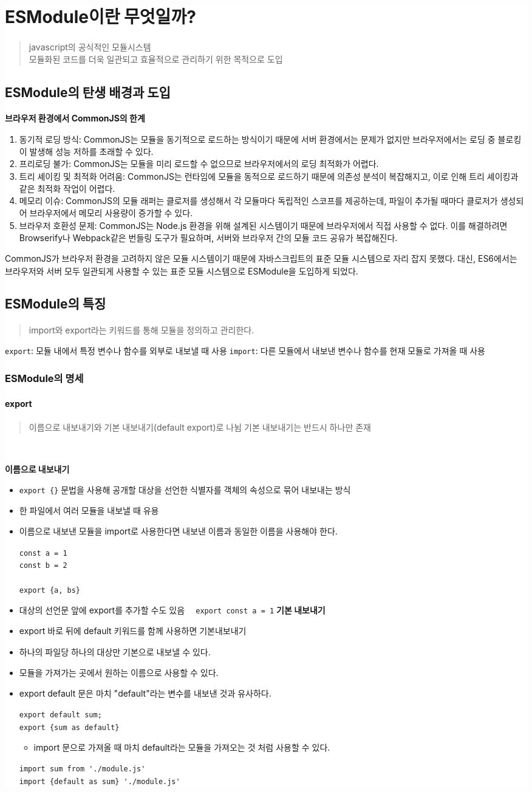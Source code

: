 

# ESModule이란 무엇일까?

> javascript의 공식적인 모듈시스템 <br/>
> 모듈화된 코드를 더욱 일관되고 효율적으로 관리하기 위한 목적으로 도입

## ESModule의 탄생 배경과 도입

**브라우저 환경에서 CommonJS의 한계**

1. 동기적 로딩 방식: CommonJS는 모듈을 동기적으로 로드하는 방식이기 때문에 서버 환경에서는 문제가 없지만 브라우저에서는 로딩 중 블로킹이 발생해 성능 저하를 초래할 수 있다.
2. 프리로딩 불가: CommonJS는 모듈을 미리 로드할 수 없으므로 브라우저에서의 로딩 최적화가 어렵다.
3. 트리 셰이킹 및 최적화 어려움: CommonJS는 런타임에 모듈을 동적으로 로드하기 때문에 의존성 분석이 복잡해지고, 이로 인해 트리 셰이킹과 같은 최적화 작업이 어렵다.
4. 메모리 이슈: CommonJS의 모듈 래퍼는 클로저를 생성해서 각 모듈마다 독립적인 스코프를 제공하는데, 파일이 추가될 때마다 클로저가 생성되어 브라우저에서 메모리 사용량이 증가할 수 있다.
5. 브라우저 호환성 문제: CommonJS는 Node.js 환경을 위해 설계된 시스템이기 때문에 브라우저에서 직접 사용할 수 없다. 이를 해결하려면 Browserify나 Webpack같은 번들링 도구가 필요하며, 서버와 브라우저 간의 모듈 코드 공유가 복잡해진다.

CommonJS가 브라우저 환경을 고려하지 않은 모듈 시스템이기 때문에 자바스크립트의 표준 모듈 시스템으로 자리 잡지 못했다.
대신, ES6에서는 브라우저와 서버 모두 일관되게 사용할 수 있는 표준 모듈 시스템으로 ESModule을 도입하게 되었다.

## ESModule의 특징

> import와 export라는 키워드를 통해 모듈을 정의하고 관리한다.

`export`: 모듈 내에서 특정 변수나 함수를 외부로 내보낼 때 사용
`import`: 다른 모듈에서 내보낸 변수나 함수를 현재 모듈로 가져올 때 사용

### ESModule의 명세

#### export

> 이름으로 내보내기와 기본 내보내기(default export)로 나뉨
> 기본 내보내기는 반드시 하나만 존재

<br/>

**이름으로 내보내기**

- `export {}` 문법을 사용해 공개할 대상을 선언한 식별자를 객체의 속성으로 묶어 내보내는 방식
- 한 파일에서 여러 모듈을 내보낼 때 유용
- 이름으로 내보낸 모듈을 import로 사용한다면 내보낸 이름과 동일한 이름을 사용해야 한다.

  ```
  const a = 1
  const b = 2

  export {a, bs}
  ```

- 대상의 선언문 앞에 export를 추가할 수도 있음
  `  export const a = 1`
  **기본 내보내기**
- export 바로 뒤에 default 키워드를 함께 사용하면 기본내보내기
- 하나의 파일당 하나의 대상만 기본으로 내보낼 수 있다.
- 모듈을 가져가는 곳에서 원하는 이름으로 사용할 수 있다.
- export default 문은 마치 "default"라는 변수를 내보낸 것과 유사하다.
  ```
  export default sum;
  export {sum as default}
  ```
  - import 문으로 가져올 때 마치 default라는 모듈을 가져오는 것 처럼 사용할 수 있다.
  ```
  import sum from './module.js'
  import {default as sum} './module.js'
  ```